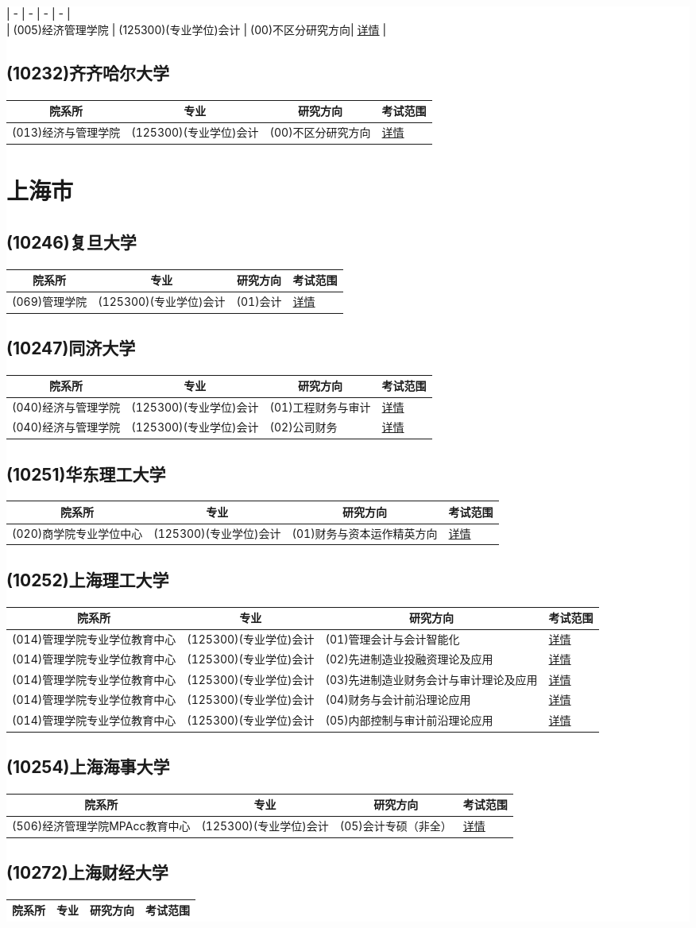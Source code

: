 | - | - | - |  - |   
 | (005)经济管理学院 | (125300)(专业学位)会计 | (00)不区分研究方向| [详情](https://yz.chsi.com.cn/zsml/kskm.jsp?id=1022521005125300002) |
## (10232)齐齐哈尔大学
| 院系所   |  专业  |  研究方向  |   考试范围 |  
| - | - | - |  - |   
 | (013)经济与管理学院 | (125300)(专业学位)会计 | (00)不区分研究方向| [详情](https://yz.chsi.com.cn/zsml/kskm.jsp?id=1023221013125300002) |
# 上海市
## (10246)复旦大学
| 院系所   |  专业  |  研究方向  |   考试范围 |  
| - | - | - |  - |   
 | (069)管理学院 | (125300)(专业学位)会计 | (01)会计| [详情](https://yz.chsi.com.cn/zsml/kskm.jsp?id=1024621069125300012) |
## (10247)同济大学
| 院系所   |  专业  |  研究方向  |   考试范围 |  
| - | - | - |  - |   
 | (040)经济与管理学院 | (125300)(专业学位)会计 | (01)工程财务与审计| [详情](https://yz.chsi.com.cn/zsml/kskm.jsp?id=1024721040125300012) |
 | (040)经济与管理学院 | (125300)(专业学位)会计 | (02)公司财务| [详情](https://yz.chsi.com.cn/zsml/kskm.jsp?id=1024721040125300022) |
## (10251)华东理工大学
| 院系所   |  专业  |  研究方向  |   考试范围 |  
| - | - | - |  - |   
 | (020)商学院专业学位中心 | (125300)(专业学位)会计 | (01)财务与资本运作精英方向| [详情](https://yz.chsi.com.cn/zsml/kskm.jsp?id=1025121020125300012) |
## (10252)上海理工大学
| 院系所   |  专业  |  研究方向  |   考试范围 |  
| - | - | - |  - |   
 | (014)管理学院专业学位教育中心 | (125300)(专业学位)会计 | (01)管理会计与会计智能化| [详情](https://yz.chsi.com.cn/zsml/kskm.jsp?id=1025221014125300012) |
 | (014)管理学院专业学位教育中心 | (125300)(专业学位)会计 | (02)先进制造业投融资理论及应用| [详情](https://yz.chsi.com.cn/zsml/kskm.jsp?id=1025221014125300022) |
 | (014)管理学院专业学位教育中心 | (125300)(专业学位)会计 | (03)先进制造业财务会计与审计理论及应用| [详情](https://yz.chsi.com.cn/zsml/kskm.jsp?id=1025221014125300032) |
 | (014)管理学院专业学位教育中心 | (125300)(专业学位)会计 | (04)财务与会计前沿理论应用| [详情](https://yz.chsi.com.cn/zsml/kskm.jsp?id=1025221014125300042) |
 | (014)管理学院专业学位教育中心 | (125300)(专业学位)会计 | (05)内部控制与审计前沿理论应用| [详情](https://yz.chsi.com.cn/zsml/kskm.jsp?id=1025221014125300052) |
## (10254)上海海事大学
| 院系所   |  专业  |  研究方向  |   考试范围 |  
| - | - | - |  - |   
 | (506)经济管理学院MPAcc教育中心 | (125300)(专业学位)会计 | (05)会计专硕（非全）| [详情](https://yz.chsi.com.cn/zsml/kskm.jsp?id=1025421506125300052) |
## (10272)上海财经大学
| 院系所   |  专业  |  研究方向  |   考试范围 |  
| - | - | - |  - |   